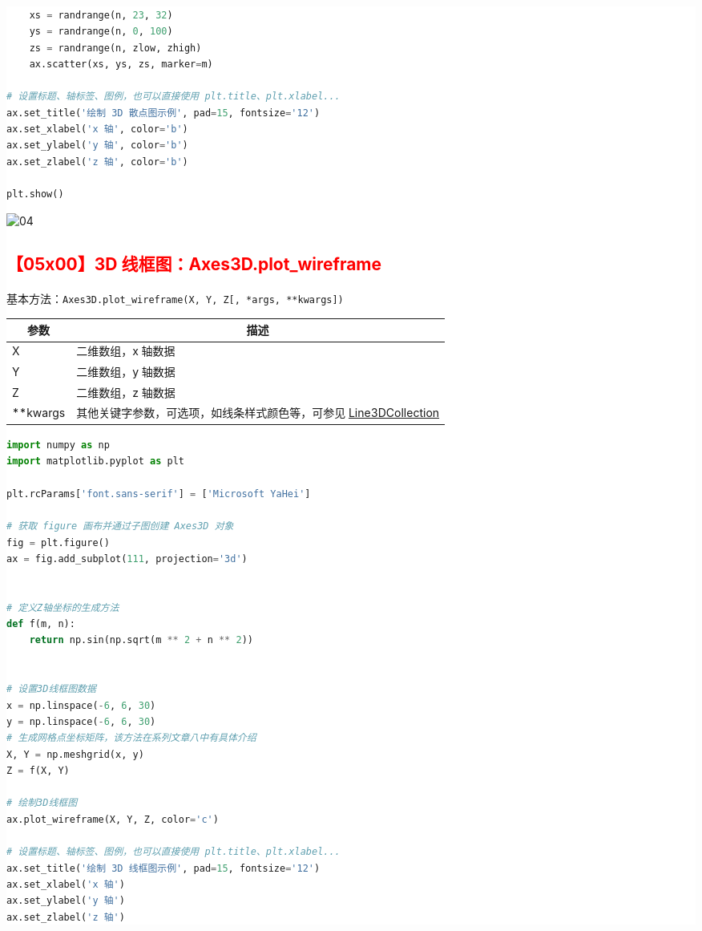 ```python
    xs = randrange(n, 23, 32)
    ys = randrange(n, 0, 100)
    zs = randrange(n, zlow, zhigh)
    ax.scatter(xs, ys, zs, marker=m)

# 设置标题、轴标签、图例，也可以直接使用 plt.title、plt.xlabel...
ax.set_title('绘制 3D 散点图示例', pad=15, fontsize='12')
ax.set_xlabel('x 轴', color='b')
ax.set_ylabel('y 轴', color='b')
ax.set_zlabel('z 轴', color='b')

plt.show()
```


![04](https://static.spiderapi.cn/itbob/images/article/023/04.png)


## <font color=#FF0000>【05x00】3D 线框图：Axes3D.plot_wireframe</font>

基本方法：`Axes3D.plot_wireframe(X, Y, Z[, *args, **kwargs])`

|  参数  |  描述  |
|  ------  |  ------  |
|    X    |    二维数组，x 轴数据   |
|    Y    |    二维数组，y 轴数据   |
|    Z    |    二维数组，z 轴数据   |
|  **kwargs  |  其他关键字参数，可选项，如线条样式颜色等，可参见 [Line3DCollection](https://matplotlib.org/api/_as_gen/mpl_toolkits.mplot3d.art3d.Line3DCollection.html) |

```python
import numpy as np
import matplotlib.pyplot as plt

plt.rcParams['font.sans-serif'] = ['Microsoft YaHei']

# 获取 figure 画布并通过子图创建 Axes3D 对象
fig = plt.figure()
ax = fig.add_subplot(111, projection='3d')


# 定义Z轴坐标的生成方法
def f(m, n):
    return np.sin(np.sqrt(m ** 2 + n ** 2))


# 设置3D线框图数据
x = np.linspace(-6, 6, 30)
y = np.linspace(-6, 6, 30)
# 生成网格点坐标矩阵，该方法在系列文章八中有具体介绍
X, Y = np.meshgrid(x, y)
Z = f(X, Y)

# 绘制3D线框图
ax.plot_wireframe(X, Y, Z, color='c')

# 设置标题、轴标签、图例，也可以直接使用 plt.title、plt.xlabel...
ax.set_title('绘制 3D 线框图示例', pad=15, fontsize='12')
ax.set_xlabel('x 轴')
ax.set_ylabel('y 轴')
ax.set_zlabel('z 轴')

```